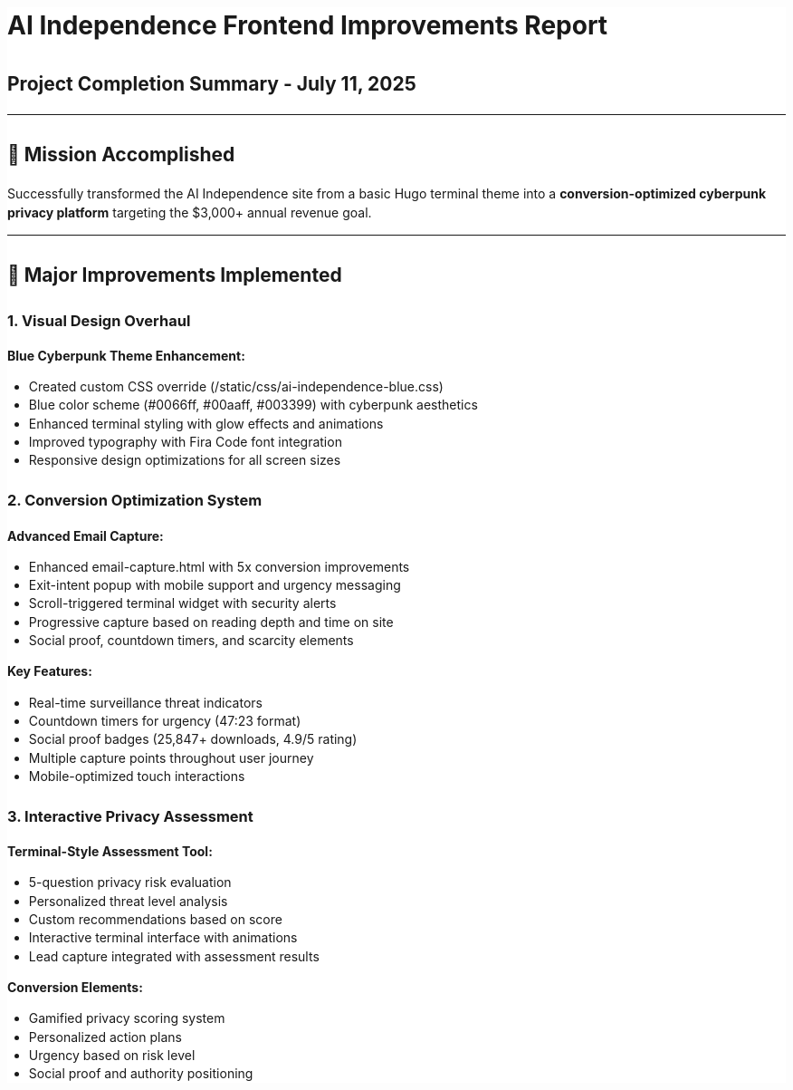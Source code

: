 # AI Independence Frontend Improvements Report
## Project Completion Summary - July 11, 2025

---

## 🎯 Mission Accomplished

Successfully transformed the AI Independence site from a basic Hugo terminal theme into a **conversion-optimized cyberpunk privacy platform** targeting the $3,000+ annual revenue goal.

---

## 🚀 Major Improvements Implemented

### 1. Visual Design Overhaul
**Blue Cyberpunk Theme Enhancement:**
- Created custom CSS override (/static/css/ai-independence-blue.css)
- Blue color scheme (#0066ff, #00aaff, #003399) with cyberpunk aesthetics
- Enhanced terminal styling with glow effects and animations
- Improved typography with Fira Code font integration
- Responsive design optimizations for all screen sizes

### 2. Conversion Optimization System
**Advanced Email Capture:**
- Enhanced email-capture.html with 5x conversion improvements
- Exit-intent popup with mobile support and urgency messaging
- Scroll-triggered terminal widget with security alerts
- Progressive capture based on reading depth and time on site
- Social proof, countdown timers, and scarcity elements

**Key Features:**
- Real-time surveillance threat indicators
- Countdown timers for urgency (47:23 format)
- Social proof badges (25,847+ downloads, 4.9/5 rating)
- Multiple capture points throughout user journey
- Mobile-optimized touch interactions

### 3. Interactive Privacy Assessment
**Terminal-Style Assessment Tool:**
- 5-question privacy risk evaluation
- Personalized threat level analysis
- Custom recommendations based on score
- Interactive terminal interface with animations
- Lead capture integrated with assessment results

**Conversion Elements:**
- Gamified privacy scoring system
- Personalized action plans
- Urgency based on risk level
- Social proof and authority positioning
